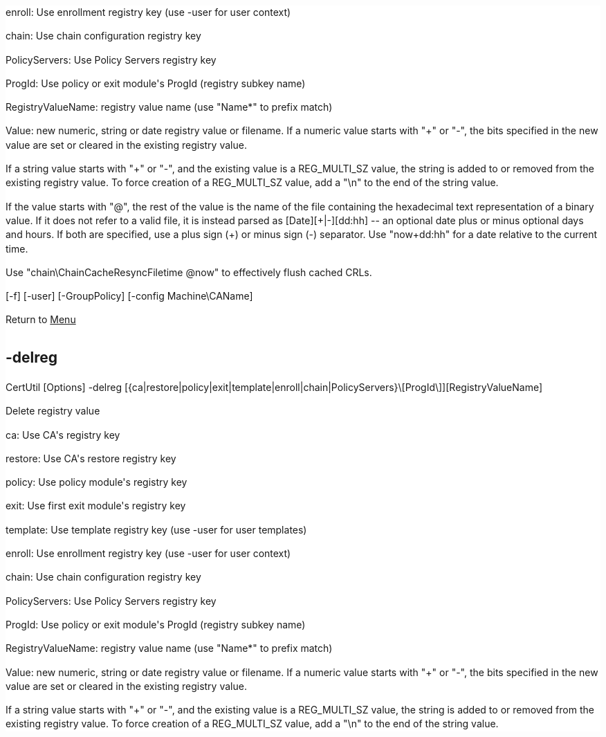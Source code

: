 enroll: Use enrollment registry key \(use \-user for user context\)

chain: Use chain configuration registry key

PolicyServers: Use Policy Servers registry key

ProgId: Use policy or exit module's ProgId \(registry subkey name\)

RegistryValueName: registry value name \(use "Name\*" to prefix match\)

Value: new numeric, string or date registry value or filename. If a numeric value starts with "\+" or "\-", the bits specified in the new value are set or cleared in the existing registry value.

If a string value starts with "\+" or "\-", and the existing value is a REG\_MULTI\_SZ value, the string is added to or removed from the existing registry value. To force creation of a REG\_MULTI\_SZ value, add a "\\n" to the end of the string value.

If the value starts with "@", the rest of the value is the name of the file containing the hexadecimal text representation of a binary value. If it does not refer to a valid file, it is instead parsed as \[Date\]\[\+|\-\]\[dd:hh\] \-\- an optional date plus or minus optional days and hours. If both are specified, use a plus sign \(\+\) or minus sign \(\-\) separator. Use "now\+dd:hh" for a date relative to the current time.

Use "chain\\ChainCacheResyncFiletime @now" to effectively flush cached CRLs.

\[\-f\] \[\-user\] \[\-GroupPolicy\] \[\-config Machine\\CAName\]

Return to [Menu](Certutil.md#BKMK_menu)

## <a name="BKMK_delreg"></a>\-delreg
CertUtil \[Options\] \-delreg \[{ca|restore|policy|exit|template|enroll|chain|PolicyServers}\\\[ProgId\\\]\]\[RegistryValueName\]

Delete registry value

ca: Use CA's registry key

restore: Use CA's restore registry key

policy: Use policy module's registry key

exit: Use first exit module's registry key

template: Use template registry key \(use \-user for user templates\)

enroll: Use enrollment registry key \(use \-user for user context\)

chain: Use chain configuration registry key

PolicyServers: Use Policy Servers registry key

ProgId: Use policy or exit module's ProgId \(registry subkey name\)

RegistryValueName: registry value name \(use "Name\*" to prefix match\)

Value: new numeric, string or date registry value or filename. If a numeric value starts with "\+" or "\-", the bits specified in the new value are set or cleared in the existing registry value.

If a string value starts with "\+" or "\-", and the existing value is a REG\_MULTI\_SZ value, the string is added to or removed from the existing registry value. To force creation of a REG\_MULTI\_SZ value, add a "\\n" to the end of the string value.
